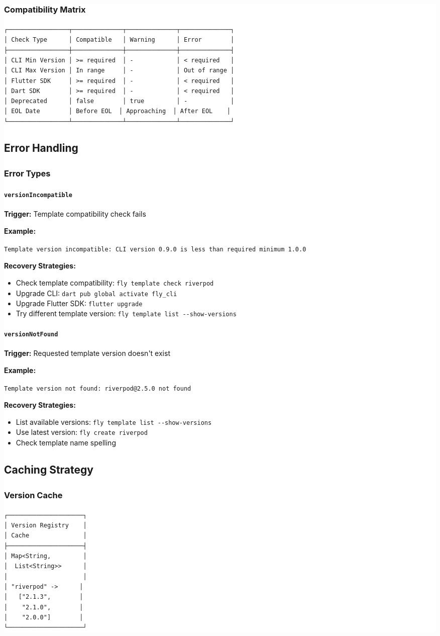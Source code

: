 ### Compatibility Matrix

```
┌─────────────────┬──────────────┬──────────────┬──────────────┐
│ Check Type      │ Compatible   │ Warning      │ Error        │
├─────────────────┼──────────────┼──────────────┼──────────────┤
│ CLI Min Version │ >= required  │ -            │ < required   │
│ CLI Max Version │ In range     │ -            │ Out of range │
│ Flutter SDK     │ >= required  │ -            │ < required   │
│ Dart SDK        │ >= required  │ -            │ < required   │
│ Deprecated      │ false        │ true         │ -            │
│ EOL Date        │ Before EOL  │ Approaching  │ After EOL    │
└─────────────────┴──────────────┴──────────────┴──────────────┘
```

## Error Handling

### Error Types

#### `versionIncompatible`
**Trigger:** Template compatibility check fails

**Example:**
```
Template version incompatible: CLI version 0.9.0 is less than required minimum 1.0.0
```

**Recovery Strategies:**
- Check template compatibility: `fly template check riverpod`
- Upgrade CLI: `dart pub global activate fly_cli`
- Upgrade Flutter SDK: `flutter upgrade`
- Try different template version: `fly template list --show-versions`

#### `versionNotFound`
**Trigger:** Requested template version doesn't exist

**Example:**
```
Template version not found: riverpod@2.5.0 not found
```

**Recovery Strategies:**
- List available versions: `fly template list --show-versions`
- Use latest version: `fly create riverpod`
- Check template name spelling

## Caching Strategy

### Version Cache

```
┌─────────────────────┐
│ Version Registry    │
│ Cache               │
├─────────────────────┤
│ Map<String,         │
│  List<String>>      │
│                     │
│ "riverpod" ->      │
│   ["2.1.3",        │
│    "2.1.0",        │
│    "2.0.0"]        │
└─────────────────────┘
```
